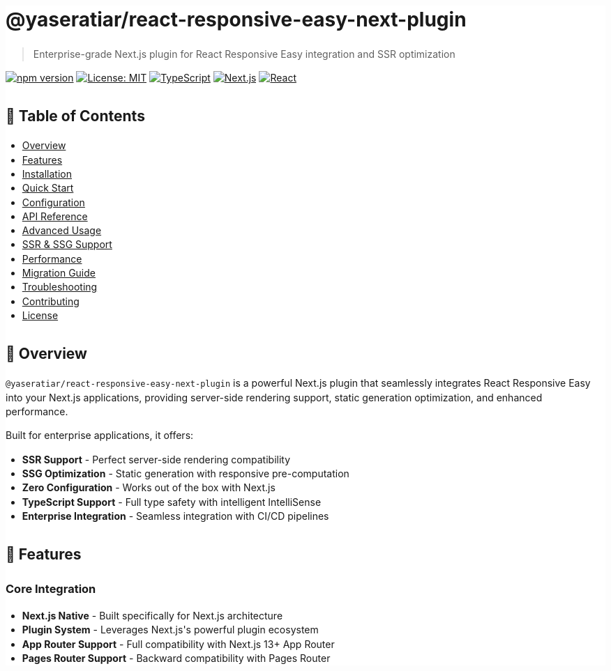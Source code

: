 # @yaseratiar/react-responsive-easy-next-plugin

> Enterprise-grade Next.js plugin for React Responsive Easy integration and SSR optimization

[![npm version](https://badge.fury.io/js/%40yaseratiar%2Freact-responsive-easy-next-plugin.svg)](https://badge.fury.io/js/%40yaseratiar%2Freact-responsive-easy-next-plugin)
[![License: MIT](https://img.shields.io/badge/License-MIT-yellow.svg)](https://opensource.org/licenses/MIT)
[![TypeScript](https://img.shields.io/badge/TypeScript-4.9+-blue.svg)](https://www.typescriptlang.org/)
[![Next.js](https://img.shields.io/badge/Next.js-13+-black.svg)](https://nextjs.org/)
[![React](https://img.shields.io/badge/React-18+-blue.svg)](https://reactjs.org/)

## 📖 Table of Contents

- [Overview](#overview)
- [Features](#-features)
- [Installation](#-installation)
- [Quick Start](#-quick-start)
- [Configuration](#-configuration)
- [API Reference](#-api-reference)
- [Advanced Usage](#-advanced-usage)
- [SSR & SSG Support](#-ssr--ssg-support)
- [Performance](#-performance)
- [Migration Guide](#-migration-guide)
- [Troubleshooting](#-troubleshooting)
- [Contributing](#-contributing)
- [License](#-license)

## 🌟 Overview

`@yaseratiar/react-responsive-easy-next-plugin` is a powerful Next.js plugin that seamlessly integrates React Responsive Easy into your Next.js applications, providing server-side rendering support, static generation optimization, and enhanced performance.

Built for enterprise applications, it offers:
- **SSR Support** - Perfect server-side rendering compatibility
- **SSG Optimization** - Static generation with responsive pre-computation
- **Zero Configuration** - Works out of the box with Next.js
- **TypeScript Support** - Full type safety with intelligent IntelliSense
- **Enterprise Integration** - Seamless integration with CI/CD pipelines

## 🚀 Features

### Core Integration
- **Next.js Native** - Built specifically for Next.js architecture
- **Plugin System** - Leverages Next.js's powerful plugin ecosystem
- **App Router Support** - Full compatibility with Next.js 13+ App Router
- **Pages Router Support** - Backward compatibility with Pages Router
